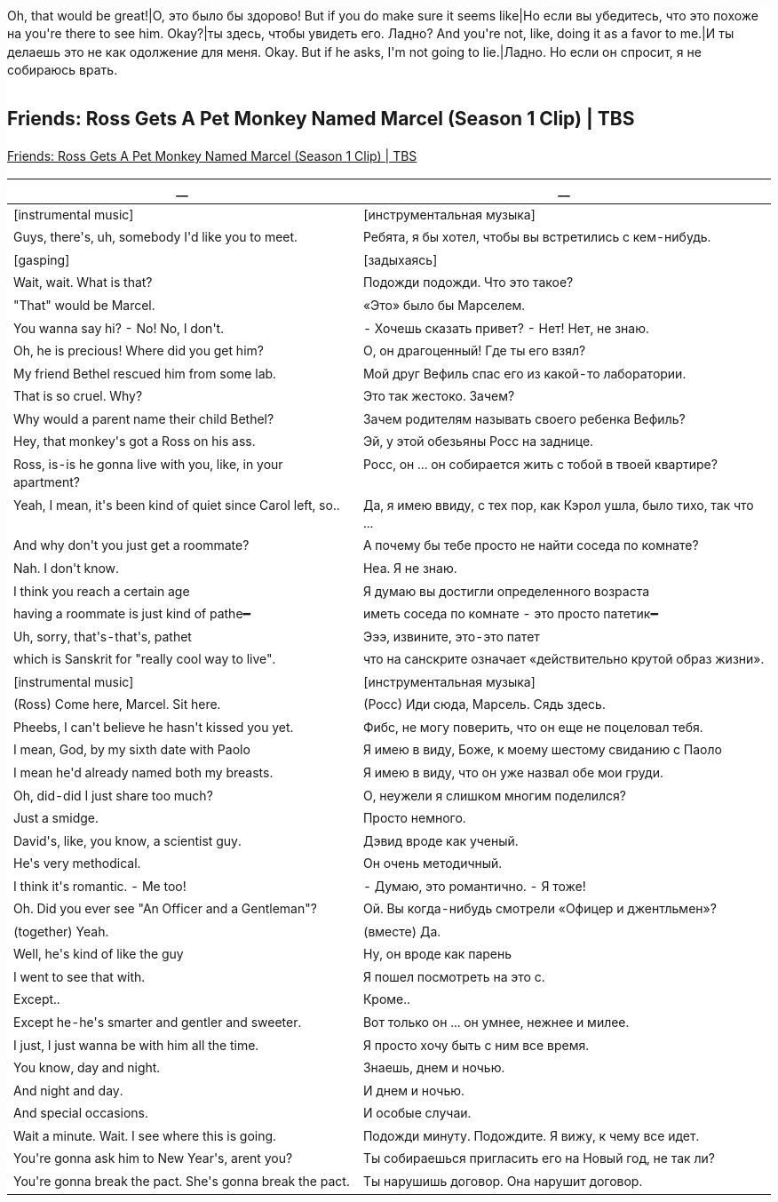 Oh, that would be great!|О, это было бы здорово!
But if you do make sure it seems like|Но если вы убедитесь, что это похоже на
you're there to see him. Okay?|ты здесь, чтобы увидеть его. Ладно?
And you're not, like, doing it as a favor to me.|И ты делаешь это не как одолжение для меня.
Okay. But if he asks, I'm not going to lie.|Ладно. Но если он спросит, я не собираюсь врать.
  
  
## Friends: Ross Gets A Pet Monkey Named Marcel (Season 1 Clip) | TBS
[Friends: Ross Gets A Pet Monkey Named Marcel (Season 1 Clip) | TBS](https://www.youtube.com/watch?v=K7zPFqStP0c&list=PLJBo3iyb1U0cGfTm1du_L8b81kiGioqJ7&index=147)   
  
  
__|__
--|--
[instrumental music]|[инструментальная музыка]
Guys, there's, uh, somebody I'd like you to meet.|Ребята, я бы хотел, чтобы вы встретились с кем-нибудь.
[gasping]|[задыхаясь]
Wait, wait. What is that?|Подожди подожди. Что это такое?
"That" would be Marcel.|«Это» было бы Марселем.
You wanna say hi? - No! No, I don't.|- Хочешь сказать привет? - Нет! Нет, не знаю.
Oh, he is precious! Where did you get him?|О, он драгоценный! Где ты его взял?
My friend Bethel rescued him from some lab.|Мой друг Вефиль спас его из какой-то лаборатории.
That is so cruel. Why?|Это так жестоко. Зачем?
Why would a parent name their child Bethel?|Зачем родителям называть своего ребенка Вефиль?
Hey, that monkey's got a Ross on his ass.|Эй, у этой обезьяны Росс на заднице.
Ross, is-is he gonna live with you, like, in your apartment?|Росс, он ... он собирается жить с тобой в твоей квартире?
Yeah, I mean, it's been kind of quiet since Carol left, so..|Да, я имею ввиду, с тех пор, как Кэрол ушла, было тихо, так что ...
And why don't you just get a roommate?|А почему бы тебе просто не найти соседа по комнате?
Nah. I don't know.|Неа. Я не знаю.
I think you reach a certain age|Я думаю вы достигли определенного возраста
having a roommate is just kind of pathe━|иметь соседа по комнате - это просто патетик━
Uh, sorry, that's-that's, pathet|Эээ, извините, это-это патет
which is Sanskrit for "really cool way to live".|что на санскрите означает «действительно крутой образ жизни».
[instrumental music]|[инструментальная музыка]
(Ross) Come here, Marcel. Sit here.|(Росс) Иди сюда, Марсель. Сядь здесь.
Pheebs, I can't believe he hasn't kissed you yet.|Фибс, не могу поверить, что он еще не поцеловал тебя.
I mean, God, by my sixth date with Paolo|Я имею в виду, Боже, к моему шестому свиданию с Паоло
I mean he'd already named both my breasts.|Я имею в виду, что он уже назвал обе мои груди.
Oh, did-did I just share too much?|О, неужели я слишком многим поделился?
Just a smidge.|Просто немного.
David's, like, you know, a scientist guy.|Дэвид вроде как ученый.
He's very methodical.|Он очень методичный.
I think it's romantic. - Me too!|- Думаю, это романтично. - Я тоже!
Oh. Did you ever see "An Officer and a Gentleman"?|Ой. Вы когда-нибудь смотрели «Офицер и джентльмен»?
(together) Yeah.|(вместе) Да.
Well, he's kind of like the guy|Ну, он вроде как парень
I went to see that with.|Я пошел посмотреть на это с.
Except..|Кроме..
Except he-he's smarter and gentler and sweeter.|Вот только он ... он умнее, нежнее и милее.
I just, I just wanna be with him all the time.|Я просто хочу быть с ним все время.
You know, day and night.|Знаешь, днем ​​и ночью.
And night and day.|И днем ​​и ночью.
And special occasions.|И особые случаи.
Wait a minute. Wait. I see where this is going.|Подожди минуту. Подождите. Я вижу, к чему все идет.
You're gonna ask him to New Year's, arent you?|Ты собираешься пригласить его на Новый год, не так ли?
You're gonna break the pact. She's gonna break the pact.|Ты нарушишь договор. Она нарушит договор.